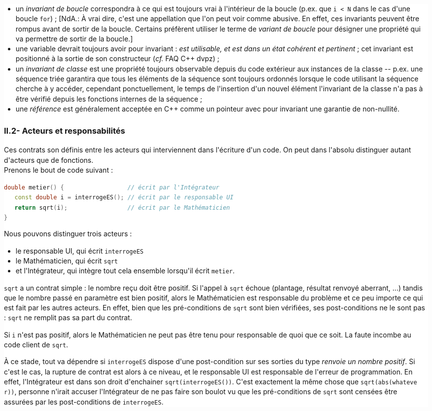 * un _invariant de boucle_ correspondra à ce qui est toujours vrai à
  l'intérieur de la boucle (p.ex. que `i < N` dans le cas d'une boucle `for`) ;
  [NdA.: À vrai dire, c'est une appellation que l'on peut voir comme abusive. En
  effet, ces invariants peuvent être rompus avant de sortir de la boucle.
  Certains préfèrent utiliser le terme de _variant de boucle_ pour désigner une
  propriété qui va permettre de sortir de la boucle.]
* une variable devrait toujours avoir pour invariant : _est utilisable, et est
  dans un état cohérent et pertinent_ ; cet invariant est positionné à la
  sortie de son constructeur (_cf._ FAQ C++ dvpz) ;
* un _invariant de classe_ est une propriété toujours observable depuis
  du code extérieur aux instances de la classe -- p.ex. une séquence triée garantira
  que tous les éléments de la séquence sont toujours ordonnés lorsque le code
  utilisant la séquence cherche à y accéder, cependant ponctuellement, le temps
  de l'insertion d'un nouvel élément l'invariant de la classe n'a pas à être
  vérifié depuis les fonctions internes de la séquence ;
* une _référence_ est généralement acceptée en C++ comme un pointeur avec pour
  invariant une garantie de non-nullité.


### II.2- Acteurs et responsabilités

Ces contrats son définis entre les acteurs qui interviennent dans l'écriture
d'un code.  On peut dans l'absolu distinguer autant d'acteurs que de fonctions.  
Prenons le bout de code suivant :

```c++
double metier() {                  // écrit par l'Intégrateur
   const double i = interrogeES(); // écrit par le responsable UI
   return sqrt(i);                 // écrit par le Mathématicien
}
```

Nous pouvons distinguer trois acteurs : 

* le responsable UI, qui écrit `interrogeES`
* le Mathématicien, qui écrit `sqrt`
* et l'Intégrateur, qui intègre tout cela ensemble lorsqu'il écrit `metier`.

`sqrt` a un contrat simple : le nombre reçu doit être positif. Si l'appel à
`sqrt` échoue (plantage, résultat renvoyé aberrant, ...) tandis que le nombre
passé en paramètre est bien positif, alors le Mathématicien est responsable du
problème et ce peu importe ce qui est fait par les autres acteurs. En effet,
bien que les pré-conditions de `sqrt` sont bien vérifiées, ses post-conditions
ne le sont pas : `sqrt` ne remplit pas sa part du contrat.

Si `i` n'est pas positif, alors le Mathématicien ne peut pas être tenu pour
responsable de quoi que ce soit. La faute incombe au code client de `sqrt`.

À ce stade, tout va dépendre si `interrogeES` dispose d'une post-condition sur
ses sorties du type _renvoie un nombre positif_. Si c'est le cas, la rupture de
contrat est alors à ce niveau, et le responsable UI est responsable de l'erreur
de programmation. En effet, l'Intégrateur est dans son droit d'enchainer
`sqrt(interrogeES())`. C'est exactement la même chose que
`sqrt(abs(whatever))`, personne n'irait accuser l'Intégrateur de ne pas faire
son boulot vu que les pré-conditions de `sqrt` sont censées être assurées par
les post-conditions de `interrogeES`.
